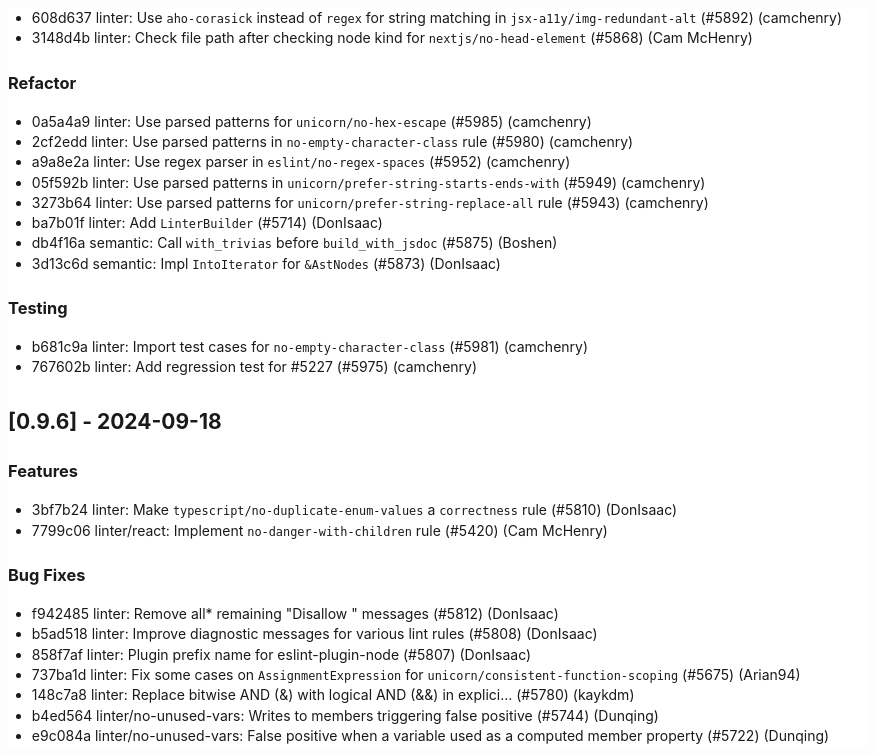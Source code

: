 -   608d637 linter: Use `aho-corasick` instead of `regex` for string matching in
    `jsx-a11y/img-redundant-alt` (#5892) (camchenry)
-   3148d4b linter: Check file path after checking node kind for
    `nextjs/no-head-element` (#5868) (Cam McHenry)

### Refactor

-   0a5a4a9 linter: Use parsed patterns for `unicorn/no-hex-escape` (#5985)
    (camchenry)
-   2cf2edd linter: Use parsed patterns in `no-empty-character-class` rule
    (#5980) (camchenry)
-   a9a8e2a linter: Use regex parser in `eslint/no-regex-spaces` (#5952)
    (camchenry)
-   05f592b linter: Use parsed patterns in
    `unicorn/prefer-string-starts-ends-with` (#5949) (camchenry)
-   3273b64 linter: Use parsed patterns for `unicorn/prefer-string-replace-all`
    rule (#5943) (camchenry)
-   ba7b01f linter: Add `LinterBuilder` (#5714) (DonIsaac)
-   db4f16a semantic: Call `with_trivias` before `build_with_jsdoc` (#5875)
    (Boshen)
-   3d13c6d semantic: Impl `IntoIterator` for `&AstNodes` (#5873) (DonIsaac)

### Testing

-   b681c9a linter: Import test cases for `no-empty-character-class` (#5981)
    (camchenry)
-   767602b linter: Add regression test for #5227 (#5975) (camchenry)

## [0.9.6] - 2024-09-18

### Features

-   3bf7b24 linter: Make `typescript/no-duplicate-enum-values` a `correctness`
    rule (#5810) (DonIsaac)
-   7799c06 linter/react: Implement `no-danger-with-children` rule (#5420) (Cam
    McHenry)

### Bug Fixes

-   f942485 linter: Remove all\* remaining "Disallow <foo>" messages (#5812)
    (DonIsaac)
-   b5ad518 linter: Improve diagnostic messages for various lint rules (#5808)
    (DonIsaac)
-   858f7af linter: Plugin prefix name for eslint-plugin-node (#5807) (DonIsaac)
-   737ba1d linter: Fix some cases on `AssignmentExpression` for
    `unicorn/consistent-function-scoping` (#5675) (Arian94)
-   148c7a8 linter: Replace bitwise AND (&) with logical AND (&&) in explici…
    (#5780) (kaykdm)
-   b4ed564 linter/no-unused-vars: Writes to members triggering false positive
    (#5744) (Dunqing)
-   e9c084a linter/no-unused-vars: False positive when a variable used as a
    computed member property (#5722) (Dunqing)
